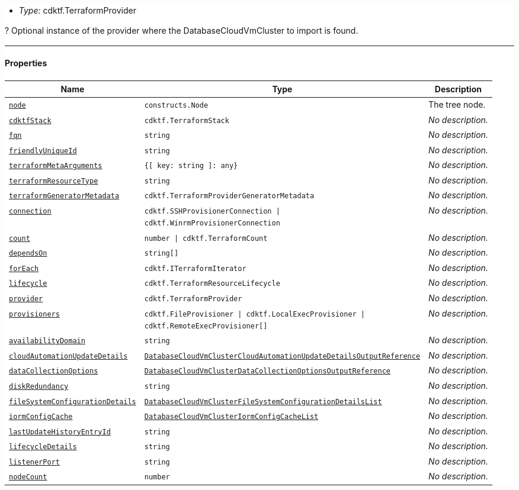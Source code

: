 - *Type:* cdktf.TerraformProvider

? Optional instance of the provider where the DatabaseCloudVmCluster to import is found.

---

#### Properties <a name="Properties" id="Properties"></a>

| **Name** | **Type** | **Description** |
| --- | --- | --- |
| <code><a href="#rhizo-co-terraform-provider-oci.databaseCloudVmCluster.DatabaseCloudVmCluster.property.node">node</a></code> | <code>constructs.Node</code> | The tree node. |
| <code><a href="#rhizo-co-terraform-provider-oci.databaseCloudVmCluster.DatabaseCloudVmCluster.property.cdktfStack">cdktfStack</a></code> | <code>cdktf.TerraformStack</code> | *No description.* |
| <code><a href="#rhizo-co-terraform-provider-oci.databaseCloudVmCluster.DatabaseCloudVmCluster.property.fqn">fqn</a></code> | <code>string</code> | *No description.* |
| <code><a href="#rhizo-co-terraform-provider-oci.databaseCloudVmCluster.DatabaseCloudVmCluster.property.friendlyUniqueId">friendlyUniqueId</a></code> | <code>string</code> | *No description.* |
| <code><a href="#rhizo-co-terraform-provider-oci.databaseCloudVmCluster.DatabaseCloudVmCluster.property.terraformMetaArguments">terraformMetaArguments</a></code> | <code>{[ key: string ]: any}</code> | *No description.* |
| <code><a href="#rhizo-co-terraform-provider-oci.databaseCloudVmCluster.DatabaseCloudVmCluster.property.terraformResourceType">terraformResourceType</a></code> | <code>string</code> | *No description.* |
| <code><a href="#rhizo-co-terraform-provider-oci.databaseCloudVmCluster.DatabaseCloudVmCluster.property.terraformGeneratorMetadata">terraformGeneratorMetadata</a></code> | <code>cdktf.TerraformProviderGeneratorMetadata</code> | *No description.* |
| <code><a href="#rhizo-co-terraform-provider-oci.databaseCloudVmCluster.DatabaseCloudVmCluster.property.connection">connection</a></code> | <code>cdktf.SSHProvisionerConnection \| cdktf.WinrmProvisionerConnection</code> | *No description.* |
| <code><a href="#rhizo-co-terraform-provider-oci.databaseCloudVmCluster.DatabaseCloudVmCluster.property.count">count</a></code> | <code>number \| cdktf.TerraformCount</code> | *No description.* |
| <code><a href="#rhizo-co-terraform-provider-oci.databaseCloudVmCluster.DatabaseCloudVmCluster.property.dependsOn">dependsOn</a></code> | <code>string[]</code> | *No description.* |
| <code><a href="#rhizo-co-terraform-provider-oci.databaseCloudVmCluster.DatabaseCloudVmCluster.property.forEach">forEach</a></code> | <code>cdktf.ITerraformIterator</code> | *No description.* |
| <code><a href="#rhizo-co-terraform-provider-oci.databaseCloudVmCluster.DatabaseCloudVmCluster.property.lifecycle">lifecycle</a></code> | <code>cdktf.TerraformResourceLifecycle</code> | *No description.* |
| <code><a href="#rhizo-co-terraform-provider-oci.databaseCloudVmCluster.DatabaseCloudVmCluster.property.provider">provider</a></code> | <code>cdktf.TerraformProvider</code> | *No description.* |
| <code><a href="#rhizo-co-terraform-provider-oci.databaseCloudVmCluster.DatabaseCloudVmCluster.property.provisioners">provisioners</a></code> | <code>cdktf.FileProvisioner \| cdktf.LocalExecProvisioner \| cdktf.RemoteExecProvisioner[]</code> | *No description.* |
| <code><a href="#rhizo-co-terraform-provider-oci.databaseCloudVmCluster.DatabaseCloudVmCluster.property.availabilityDomain">availabilityDomain</a></code> | <code>string</code> | *No description.* |
| <code><a href="#rhizo-co-terraform-provider-oci.databaseCloudVmCluster.DatabaseCloudVmCluster.property.cloudAutomationUpdateDetails">cloudAutomationUpdateDetails</a></code> | <code><a href="#rhizo-co-terraform-provider-oci.databaseCloudVmCluster.DatabaseCloudVmClusterCloudAutomationUpdateDetailsOutputReference">DatabaseCloudVmClusterCloudAutomationUpdateDetailsOutputReference</a></code> | *No description.* |
| <code><a href="#rhizo-co-terraform-provider-oci.databaseCloudVmCluster.DatabaseCloudVmCluster.property.dataCollectionOptions">dataCollectionOptions</a></code> | <code><a href="#rhizo-co-terraform-provider-oci.databaseCloudVmCluster.DatabaseCloudVmClusterDataCollectionOptionsOutputReference">DatabaseCloudVmClusterDataCollectionOptionsOutputReference</a></code> | *No description.* |
| <code><a href="#rhizo-co-terraform-provider-oci.databaseCloudVmCluster.DatabaseCloudVmCluster.property.diskRedundancy">diskRedundancy</a></code> | <code>string</code> | *No description.* |
| <code><a href="#rhizo-co-terraform-provider-oci.databaseCloudVmCluster.DatabaseCloudVmCluster.property.fileSystemConfigurationDetails">fileSystemConfigurationDetails</a></code> | <code><a href="#rhizo-co-terraform-provider-oci.databaseCloudVmCluster.DatabaseCloudVmClusterFileSystemConfigurationDetailsList">DatabaseCloudVmClusterFileSystemConfigurationDetailsList</a></code> | *No description.* |
| <code><a href="#rhizo-co-terraform-provider-oci.databaseCloudVmCluster.DatabaseCloudVmCluster.property.iormConfigCache">iormConfigCache</a></code> | <code><a href="#rhizo-co-terraform-provider-oci.databaseCloudVmCluster.DatabaseCloudVmClusterIormConfigCacheList">DatabaseCloudVmClusterIormConfigCacheList</a></code> | *No description.* |
| <code><a href="#rhizo-co-terraform-provider-oci.databaseCloudVmCluster.DatabaseCloudVmCluster.property.lastUpdateHistoryEntryId">lastUpdateHistoryEntryId</a></code> | <code>string</code> | *No description.* |
| <code><a href="#rhizo-co-terraform-provider-oci.databaseCloudVmCluster.DatabaseCloudVmCluster.property.lifecycleDetails">lifecycleDetails</a></code> | <code>string</code> | *No description.* |
| <code><a href="#rhizo-co-terraform-provider-oci.databaseCloudVmCluster.DatabaseCloudVmCluster.property.listenerPort">listenerPort</a></code> | <code>string</code> | *No description.* |
| <code><a href="#rhizo-co-terraform-provider-oci.databaseCloudVmCluster.DatabaseCloudVmCluster.property.nodeCount">nodeCount</a></code> | <code>number</code> | *No description.* |